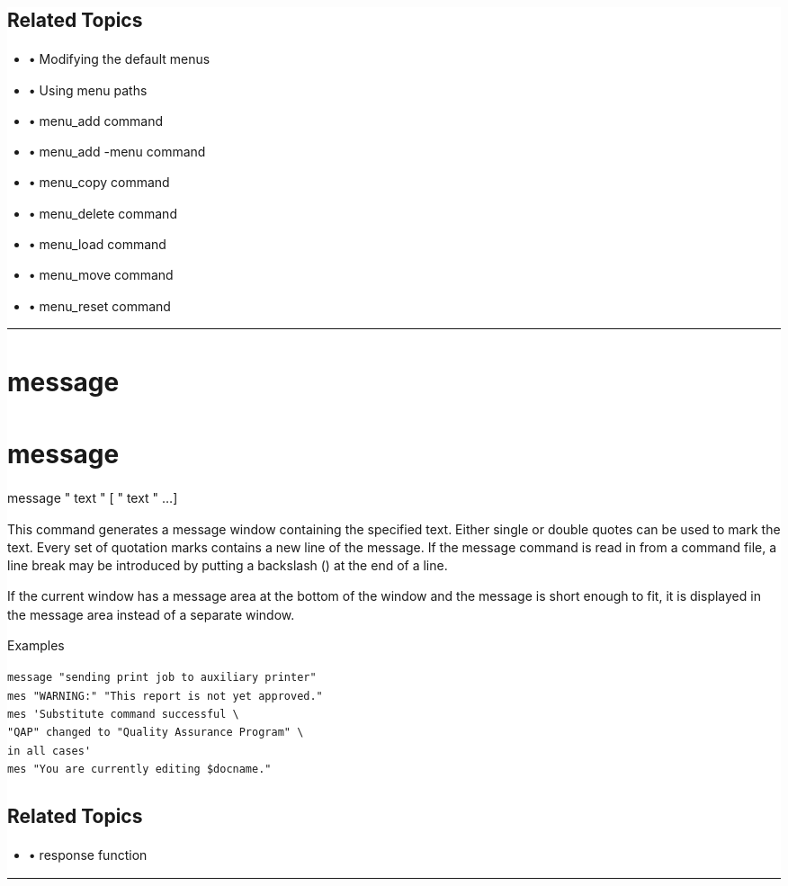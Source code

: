 ## Related Topics

- • Modifying the default menus

- • Using menu paths

- • menu_add command

- • menu_add -menu command

- • menu_copy command

- • menu_delete command

- • menu_load command

- • menu_move command

- • menu_reset command



---

# message

# message

message " text " [ " text " …]

This command generates a message window containing the specified text. Either single or double quotes can be used to mark the text. Every set of quotation marks contains a new line of the message. If the message command is read in from a command file, a line break may be introduced by putting a backslash (\) at the end of a line.

If the current window has a message area at the bottom of the window and the message is short enough to fit, it is displayed in the message area instead of a separate window.

Examples

```
message "sending print job to auxiliary printer"
mes "WARNING:" "This report is not yet approved."
mes 'Substitute command successful \
"QAP" changed to "Quality Assurance Program" \
in all cases'
mes "You are currently editing $docname."
```

## Related Topics

- • response function



---
